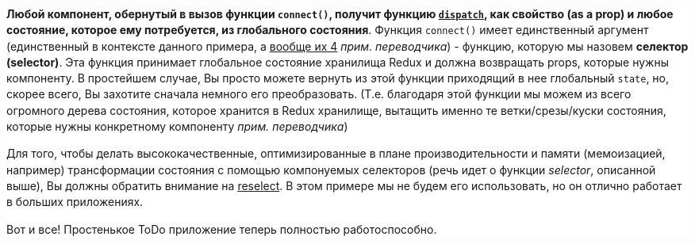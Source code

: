 **Любой компонент, обернутый в вызов функции `connect()`, получит функцию [`dispatch`](../api/Store.md#dispatch), как свойство (as a prop) и любое состояние, которое ему потребуется, из глобального состояния**. Функция `connect()` имеет единственный аргумент (единственный в контексте данного примера, а [вообще их 4](https://github.com/rackt/react-redux/blob/master/docs/api.md#connectmapstatetoprops-mapdispatchtoprops-mergeprops-options) *прим. переводчика*) - функцию, которую мы назовем **селектор (selector)**. Эта функция принимает глобальное состояние хранилища Redux и должна возвращать props, которые нужны компоненту. В простейшем случае, Вы просто можете вернуть из этой функции приходящий в нее глобальный `state`, но, скорее всего, Вы захотите сначала немного его преобразовать. (Т.е. благодаря этой функции мы можем из всего огромного дерева состояния, которое хранится в Redux хранилище, вытащить именно те ветки/срезы/куски состояния, которые нужны конкретному компоненту *прим. переводчика*)

Для того, чтобы делать высококачественные, оптимизированные в плане производительности и памяти (мемоизацией, например) трансформации состояния с помощью компонуемых селекторов (речь идет о функции *selector*, описанной выше), Вы должны обратить внимание на [reselect](https://github.com/faassen/reselect). В этом примере мы не будем его использовать, но он отлично работает в больших приложениях. 



Вот и все! Простенькое ToDo приложение теперь полностью работоспособно.

